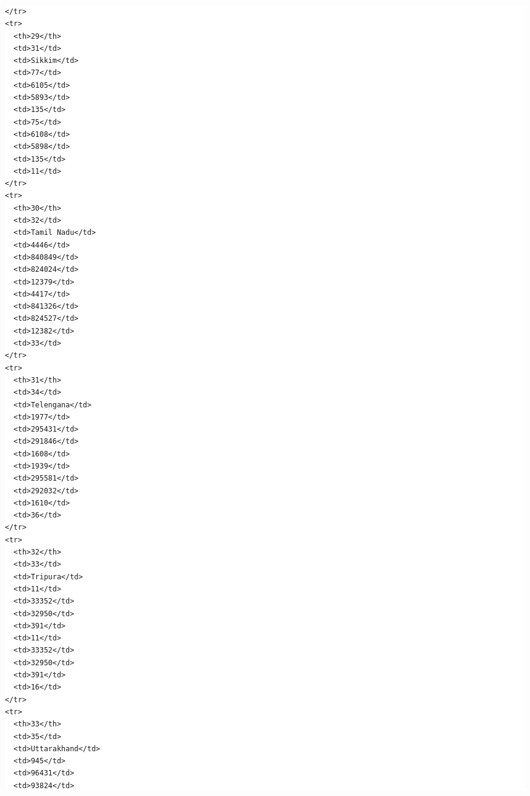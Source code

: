     </tr>
    <tr>
      <th>29</th>
      <td>31</td>
      <td>Sikkim</td>
      <td>77</td>
      <td>6105</td>
      <td>5893</td>
      <td>135</td>
      <td>75</td>
      <td>6108</td>
      <td>5898</td>
      <td>135</td>
      <td>11</td>
    </tr>
    <tr>
      <th>30</th>
      <td>32</td>
      <td>Tamil Nadu</td>
      <td>4446</td>
      <td>840849</td>
      <td>824024</td>
      <td>12379</td>
      <td>4417</td>
      <td>841326</td>
      <td>824527</td>
      <td>12382</td>
      <td>33</td>
    </tr>
    <tr>
      <th>31</th>
      <td>34</td>
      <td>Telengana</td>
      <td>1977</td>
      <td>295431</td>
      <td>291846</td>
      <td>1608</td>
      <td>1939</td>
      <td>295581</td>
      <td>292032</td>
      <td>1610</td>
      <td>36</td>
    </tr>
    <tr>
      <th>32</th>
      <td>33</td>
      <td>Tripura</td>
      <td>11</td>
      <td>33352</td>
      <td>32950</td>
      <td>391</td>
      <td>11</td>
      <td>33352</td>
      <td>32950</td>
      <td>391</td>
      <td>16</td>
    </tr>
    <tr>
      <th>33</th>
      <td>35</td>
      <td>Uttarakhand</td>
      <td>945</td>
      <td>96431</td>
      <td>93824</td>